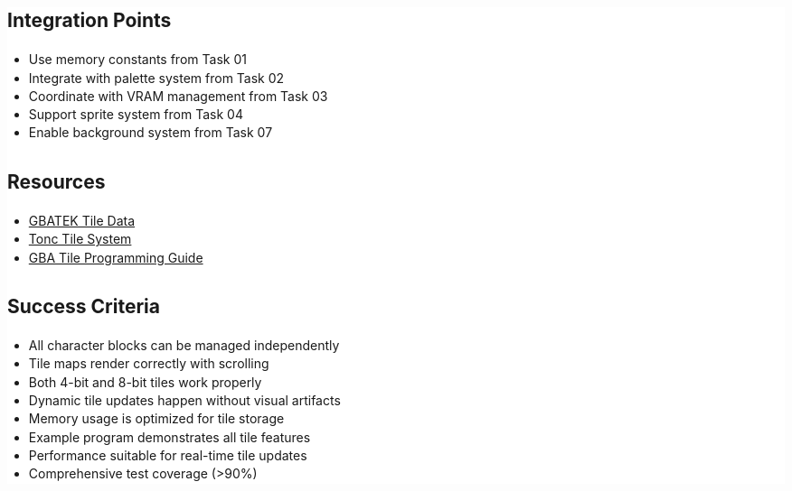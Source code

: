 ## Integration Points
- Use memory constants from Task 01
- Integrate with palette system from Task 02
- Coordinate with VRAM management from Task 03
- Support sprite system from Task 04
- Enable background system from Task 07

## Resources
- [GBATEK Tile Data](https://problemkaputt.de/gbatek.htm#gbavideobgscreendisplay)
- [Tonc Tile System](https://www.coranac.com/tonc/text/regbg.htm)
- [GBA Tile Programming Guide](https://www.cs.rit.edu/~tjh8300/CowBite/CowBiteSpec.htm#Tiles)

## Success Criteria
- All character blocks can be managed independently
- Tile maps render correctly with scrolling
- Both 4-bit and 8-bit tiles work properly
- Dynamic tile updates happen without visual artifacts
- Memory usage is optimized for tile storage
- Example program demonstrates all tile features
- Performance suitable for real-time tile updates
- Comprehensive test coverage (>90%)